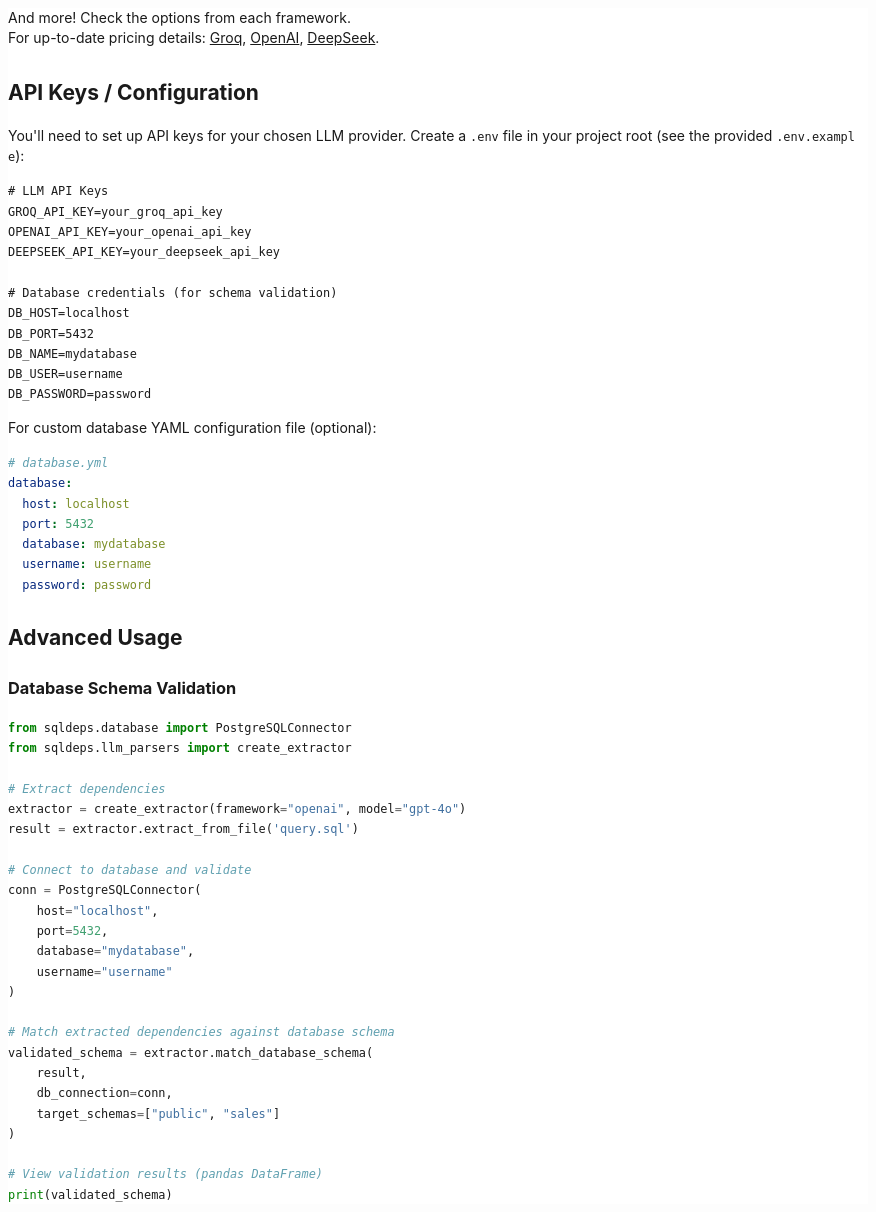 And more! Check the options from each framework.  
For up-to-date pricing details: [Groq](https://groq.com/pricing/), [OpenAI](https://platform.openai.com/docs/pricing), [DeepSeek](https://api-docs.deepseek.com/quick_start/pricing).

## API Keys / Configuration

You'll need to set up API keys for your chosen LLM provider. Create a `.env` file in your project root (see the provided `.env.example`):

```
# LLM API Keys
GROQ_API_KEY=your_groq_api_key
OPENAI_API_KEY=your_openai_api_key
DEEPSEEK_API_KEY=your_deepseek_api_key

# Database credentials (for schema validation)
DB_HOST=localhost
DB_PORT=5432
DB_NAME=mydatabase
DB_USER=username
DB_PASSWORD=password
```

For custom database YAML configuration file (optional): 

```yaml
# database.yml
database:
  host: localhost
  port: 5432
  database: mydatabase
  username: username
  password: password
```

## Advanced Usage

### Database Schema Validation

```python
from sqldeps.database import PostgreSQLConnector
from sqldeps.llm_parsers import create_extractor

# Extract dependencies
extractor = create_extractor(framework="openai", model="gpt-4o")
result = extractor.extract_from_file('query.sql')

# Connect to database and validate
conn = PostgreSQLConnector(
    host="localhost",
    port=5432,
    database="mydatabase",
    username="username"
)

# Match extracted dependencies against database schema
validated_schema = extractor.match_database_schema(
    result,
    db_connection=conn,
    target_schemas=["public", "sales"]
)

# View validation results (pandas DataFrame)
print(validated_schema)
```

